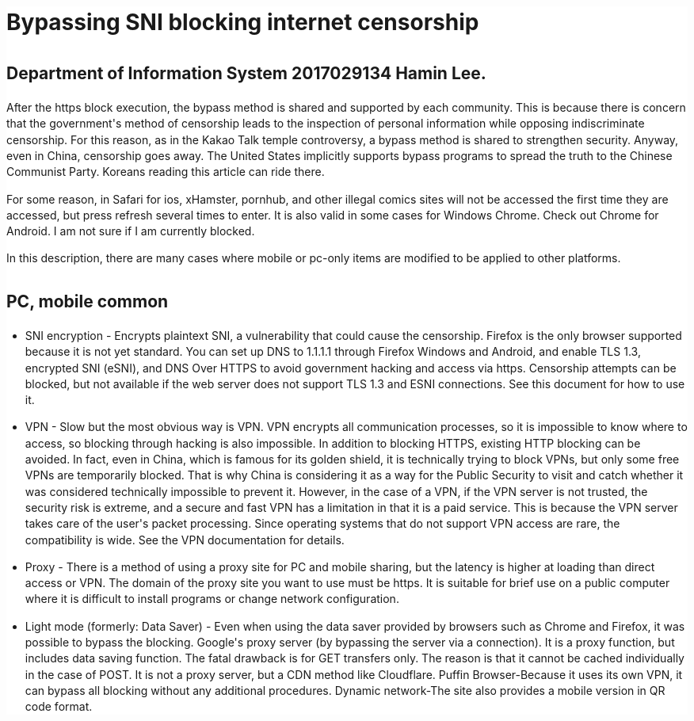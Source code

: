 # Bypassing SNI blocking internet censorship

## Department of Information System 2017029134 Hamin Lee.

After the https block execution, the bypass method is shared and supported by each community. This is because there is concern that the government's method of censorship leads to the inspection of personal information while opposing indiscriminate censorship. For this reason, as in the Kakao Talk temple controversy, a bypass method is shared to strengthen security. Anyway, even in China, censorship goes away. The United States implicitly supports bypass programs to spread the truth to the Chinese Communist Party. Koreans reading this article can ride there.

For some reason, in Safari for ios, xHamster, pornhub, and other illegal comics sites will not be accessed the first time they are accessed, but press refresh several times to enter. It is also valid in some cases for Windows Chrome. Check out Chrome for Android. I am not sure if I am currently blocked.

In this description, there are many cases where mobile or pc-only items are modified to be applied to other platforms.

## PC, mobile common
- SNI encryption - Encrypts plaintext SNI, a vulnerability that could cause the censorship. Firefox is the only browser supported because it is not yet standard. You can set up DNS to 1.1.1.1 through Firefox Windows and Android, and enable TLS 1.3, encrypted SNI (eSNI), and DNS Over HTTPS to avoid government hacking and access via https. Censorship attempts can be blocked, but not available if the web server does not support TLS 1.3 and ESNI connections.
See this document for how to use it.

- VPN - Slow but the most obvious way is VPN. VPN encrypts all communication processes, so it is impossible to know where to access, so blocking through hacking is also impossible. In addition to blocking HTTPS, existing HTTP blocking can be avoided. In fact, even in China, which is famous for its golden shield, it is technically trying to block VPNs, but only some free VPNs are temporarily blocked. That is why China is considering it as a way for the Public Security to visit and catch whether it was considered technically impossible to prevent it. However, in the case of a VPN, if the VPN server is not trusted, the security risk is extreme, and a secure and fast VPN has a limitation in that it is a paid service. This is because the VPN server takes care of the user's packet processing. Since operating systems that do not support VPN access are rare, the compatibility is wide. See the VPN documentation for details.

- Proxy - There is a method of using a proxy site for PC and mobile sharing, but the latency is higher at loading than direct access or VPN. The domain of the proxy site you want to use must be https. It is suitable for brief use on a public computer where it is difficult to install programs or change network configuration.

- Light mode (formerly: Data Saver) - Even when using the data saver provided by browsers such as Chrome and Firefox, it was possible to bypass the blocking. Google's proxy server (by bypassing the server via a connection). It is a proxy function, but includes data saving function. The fatal drawback is for GET transfers only. The reason is that it cannot be cached individually in the case of POST. It is not a proxy server, but a CDN method like Cloudflare.
Puffin Browser-Because it uses its own VPN, it can bypass all blocking without any additional procedures.
Dynamic network-The site also provides a mobile version in QR code format.
